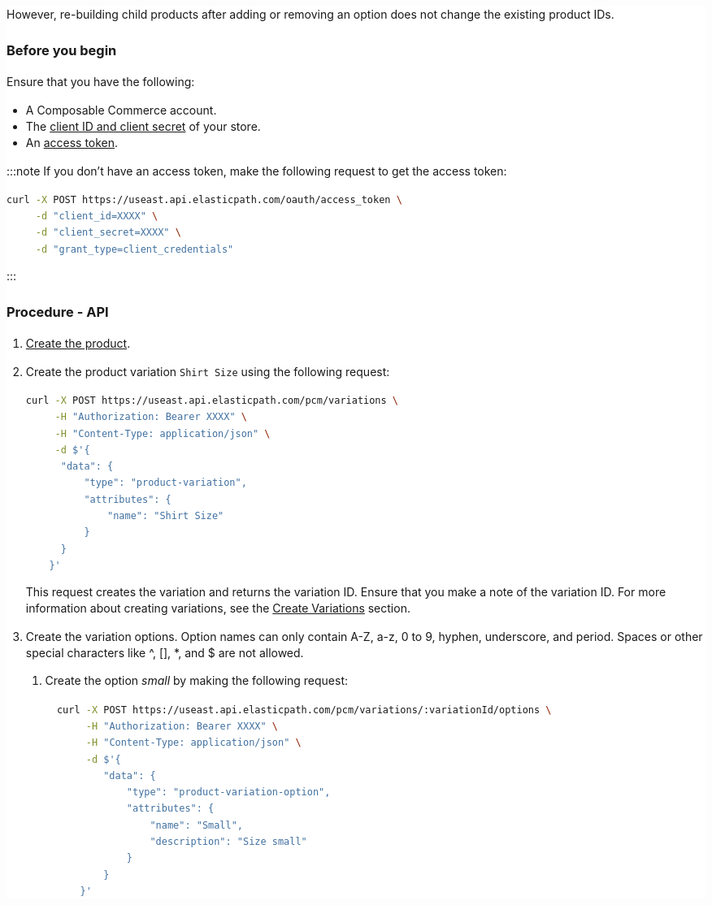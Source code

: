 However, re-building child products after adding or removing an option does not change the existing product IDs.

### Before you begin

Ensure that you have the following:

- A Composable Commerce account.
- The [client ID and client secret](https://beta.elasticpath.dev/docs/commerce-manager/application-keys/application-keys-cm) of your store.
- An [access token](https://beta.elasticpath.dev/guides/Getting-Started/your-first-api-request#get-an-access-token).

:::note
If you don’t have an access token, make the following request to get the access token:

```sh
curl -X POST https://useast.api.elasticpath.com/oauth/access_token \
     -d "client_id=XXXX" \
     -d "client_secret=XXXX" \
     -d "grant_type=client_credentials"
```

:::

### Procedure - API

1. [Create the product](https://beta.elasticpath.dev/docs/api/pxm/products/create-product).

1. Create the product variation `Shirt Size` using the following request:

    ```sh
    curl -X POST https://useast.api.elasticpath.com/pcm/variations \
         -H "Authorization: Bearer XXXX" \
         -H "Content-Type: application/json" \
         -d $'{
          "data": {
              "type": "product-variation",
              "attributes": {
                  "name": "Shirt Size"
              }
          }
        }'
    ```

    This request creates the variation and returns the variation ID. Ensure that you make a note of the variation ID. For more information about creating variations, see the [Create Variations](https://beta.elasticpath.dev/docs/api/pxm/products/create-variation) section.

1. Create the variation options. Option names can only contain A-Z, a-z, 0 to 9, hyphen, underscore, and period. Spaces or other special characters like ^, [], *, and $ are not allowed. 

    1. Create the option *small* by making the following request:

        ```sh
          curl -X POST https://useast.api.elasticpath.com/pcm/variations/:variationId/options \
               -H "Authorization: Bearer XXXX" \
               -H "Content-Type: application/json" \
               -d $'{
                  "data": {
                      "type": "product-variation-option",
                      "attributes": {
                          "name": "Small",
                          "description": "Size small"
                      }
                  }
              }'
          ```
